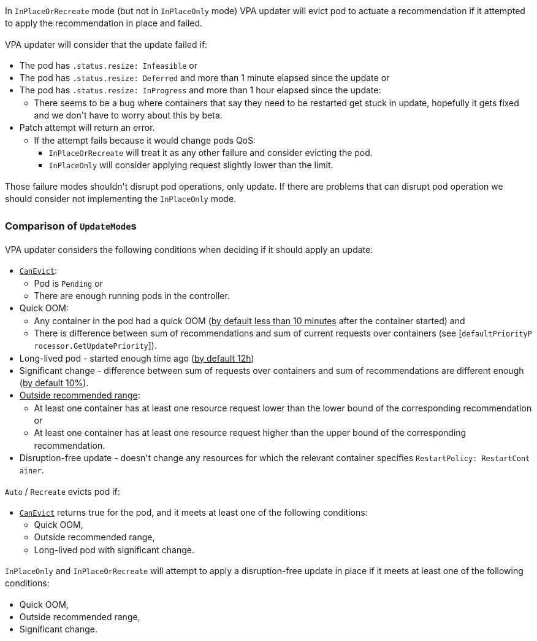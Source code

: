 In `InPlaceOrRecreate` mode (but not in `InPlaceOnly` mode) VPA updater will evict pod to actuate a recommendation if it
attempted to apply the recommendation in place and failed.

VPA updater will consider that the update failed if:
* The pod has `.status.resize: Infeasible` or
* The pod has `.status.resize: Deferred` and more than 1 minute elapsed since the update or
* The pod has `.status.resize: InProgress` and more than 1 hour elapsed since the update:
  * There seems to be a bug where containers that say they need to be restarted get stuck in update, hopefully it gets
    fixed and we don't have to worry about this by beta.
* Patch attempt will return an error.
  * If the attempt fails because it would change pods QoS:
    * `InPlaceOrRecreate` will treat it as any other failure and consider evicting the pod.
    * `InPlaceOnly` will consider applying request slightly lower than the limit.

Those failure modes shouldn't disrupt pod operations, only update. If there are problems that can disrupt pod operation
we should consider not implementing the `InPlaceOnly` mode.

### Comparison of `UpdateMode`s

VPA updater considers the following conditions when deciding if it should apply an update:
- [`CanEvict`]:
  - Pod is `Pending` or
  - There are enough running pods in the controller.
- Quick OOM:
  - Any container in the pod had a quick OOM ([by default less than 10 minutes] after the container started) and
  - There is difference between sum of recommendations and sum of current requests over containers (see
    [`defaultPriorityProcessor.GetUpdatePriority`]).
- Long-lived pod - started enough time ago ([by default 12h])
- Significant change - difference between sum of requests over containers and sum of recommendations are different
  enough ([by default 10%]).
- [Outside recommended range]:
  - At least one container has at least one resource request lower than the lower bound of the corresponding
    recommendation or
  - At least one container has at least one resource request higher than the upper bound of the corresponding
    recommendation.
- Disruption-free update - doesn't change any resources for which the relevant container specifies
  `RestartPolicy: RestartContainer`.

`Auto` / `Recreate` evicts pod if:
 * [`CanEvict`] returns true for the pod, and it meets at least one of the following conditions:
   * Quick OOM,
   * Outside recommended range,
   * Long-lived pod with significant change.
 
`InPlaceOnly` and `InPlaceOrRecreate` will attempt to apply a disruption-free update in place if it meets at least one
of the following conditions:
* Quick OOM,
* Outside recommended range,
* Significant change.


[in-place update feature]: https://github.com/kubernetes/enhancements/tree/master/keps/sig-node/1287-in-place-update-pod-resources
[available in Kubernetes 1.27.]: https://github.com/kubernetes/kubernetes/blob/master/CHANGELOG/CHANGELOG-1.27.md#api-change-3
[`UpdateMode`]: https://github.com/kubernetes/autoscaler/blob/71b489f5aec3899157b37472cdf36a1de223d011/vertical-pod-autoscaler/pkg/apis/autoscaling.k8s.io/v1/types.go#L124
[In-place update of pod resources KEP]: https://github.com/kubernetes/enhancements/issues/1287
[Kubernetes 1.27]: https://github.com/kubernetes/kubernetes/blob/master/CHANGELOG/CHANGELOG-1.27.md#api-change-3
[`ResizePolicy`]: https://github.com/kubernetes/api/blob/8360d82aecbc72aa039281a394ebed2eaf0c0ccc/core/v1/types.go#L2448
[`CanEvict`]: https://github.com/kubernetes/autoscaler/blob/114a35961a85efdf3f36859350764e5e2c0c7013/vertical-pod-autoscaler/pkg/updater/eviction/pods_eviction_restriction.go#LL100C10-L100C37
[by default less than 10 minutes]: https://github.com/kubernetes/autoscaler/blob/114a35961a85efdf3f36859350764e5e2c0c7013/vertical-pod-autoscaler/pkg/updater/priority/update_priority_calculator.go#L37
[`UpdatePriorityCalculator.AddPod`]: https://github.com/kubernetes/autoscaler/blob/114a35961a85efdf3f36859350764e5e2c0c7013/vertical-pod-autoscaler/pkg/updater/priority/update_priority_calculator.go#L81
[by default 12h]: https://github.com/kubernetes/autoscaler/blob/114a35961a85efdf3f36859350764e5e2c0c7013/vertical-pod-autoscaler/pkg/updater/priority/update_priority_calculator.go#L35
[by default 10%]: https://github.com/kubernetes/autoscaler/blob/114a35961a85efdf3f36859350764e5e2c0c7013/vertical-pod-autoscaler/pkg/updater/priority/update_priority_calculator.go#L33
[Outside recommended range]: https://github.com/kubernetes/autoscaler/blob/114a35961a85efdf3f36859350764e5e2c0c7013/vertical-pod-autoscaler/pkg/updater/priority/priority_processor.go#L73